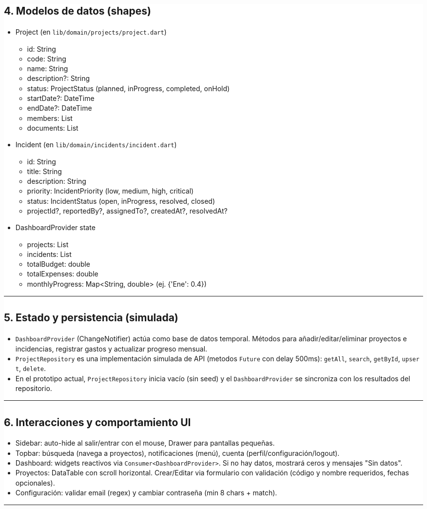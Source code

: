 
## 4. Modelos de datos (shapes)

- Project (en `lib/domain/projects/project.dart`)
  - id: String
  - code: String
  - name: String
  - description?: String
  - status: ProjectStatus (planned, inProgress, completed, onHold)
  - startDate?: DateTime
  - endDate?: DateTime
  - members: List<String>
  - documents: List<String>

- Incident (en `lib/domain/incidents/incident.dart`)
  - id: String
  - title: String
  - description: String
  - priority: IncidentPriority (low, medium, high, critical)
  - status: IncidentStatus (open, inProgress, resolved, closed)
  - projectId?, reportedBy?, assignedTo?, createdAt?, resolvedAt?

- DashboardProvider state
  - projects: List<Project>
  - incidents: List<Incident>
  - totalBudget: double
  - totalExpenses: double
  - monthlyProgress: Map<String, double> (ej. {'Ene': 0.4})

---

## 5. Estado y persistencia (simulada)

- `DashboardProvider` (ChangeNotifier) actúa como base de datos temporal. Métodos para añadir/editar/eliminar proyectos e incidencias, registrar gastos y actualizar progreso mensual.
- `ProjectRepository` es una implementación simulada de API (metodos `Future` con delay 500ms): `getAll`, `search`, `getById`, `upsert`, `delete`.
- En el prototipo actual, `ProjectRepository` inicia vacío (sin seed) y el `DashboardProvider` se sincroniza con los resultados del repositorio.

---

## 6. Interacciones y comportamiento UI

- Sidebar: auto-hide al salir/entrar con el mouse, Drawer para pantallas pequeñas.
- Topbar: búsqueda (navega a proyectos), notificaciones (menú), cuenta (perfil/configuración/logout).
- Dashboard: widgets reactivos via `Consumer<DashboardProvider>`. Si no hay datos, mostrará ceros y mensajes "Sin datos".
- Proyectos: DataTable con scroll horizontal. Crear/Editar via formulario con validación (código y nombre requeridos, fechas opcionales).
- Configuración: validar email (regex) y cambiar contraseña (min 8 chars + match).

---